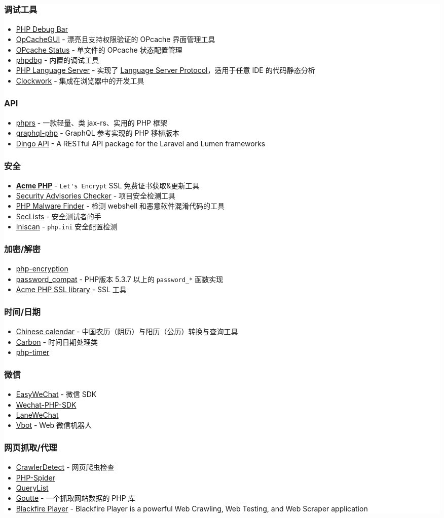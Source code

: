
### 调试工具
- [PHP Debug Bar](https://github.com/maximebf/php-debugbar)
- [OpCacheGUI](https://github.com/PeeHaa/OpCacheGUI) - 漂亮且支持权限验证的 OPcache 界面管理工具
- [OPcache Status](https://github.com/rlerdorf/opcache-status) - 单文件的 OPcache 状态配置管理
- [phpdbg](https://www.php.net/manual/zh/book.phpdbg.php) - 内置的调试工具
- [PHP Language Server](https://github.com/felixfbecker/php-language-server) - 实现了 [Language Server Protocol](https://github.com/Microsoft/language-server-protocol)，适用于任意 IDE 的代码静态分析
- [Clockwork](https://github.com/itsgoingd/clockwork) - 集成在浏览器中的开发工具


### API
- [phprs](https://github.com/caoym/phprs-restful) - 一款轻量、类 jax-rs、实用的 PHP 框架
- [graphql-php](https://github.com/webonyx/graphql-php) - GraphQL 参考实现的 PHP 移植版本
- [Dingo API](https://github.com/dingo/api) - A RESTful API package for the Laravel and Lumen frameworks


### 安全
- [**Acme PHP**](https://github.com/acmephp/acmephp) - `Let's Encrypt` SSL 免费证书获取&更新工具
- [Security Advisories Checker](https://security.sensiolabs.org) - 项目安全检测工具
- [PHP Malware Finder](https://github.com/nbs-system/php-malware-finder) - 检测  webshell 和恶意软件混淆代码的工具
- [SecLists](https://github.com/danielmiessler/SecLists) - 安全测试者的手
- [Iniscan](https://github.com/psecio/iniscan) - `php.ini` 安全配置检测


### 加密/解密
- [php-encryption](https://github.com/defuse/php-encryption)
- [password_compat](https://github.com/ircmaxell/password_compat) - PHP版本 5.3.7 以上的 `password_*` 函数实现
- [Acme PHP SSL library](https://github.com/acmephp/ssl) - SSL 工具


### 时间/日期
- [Chinese calendar](https://github.com/overtrue/chinese-calendar) - 中国农历（阴历）与阳历（公历）转换与查询工具
- [Carbon](https://github.com/briannesbitt/Carbon) - 时间日期处理类
- [php-timer](https://github.com/sebastianbergmann/php-timer)


### 微信
+ [EasyWeChat](https://github.com/overtrue/wechat) - 微信 SDK
+ [Wechat-PHP-SDK](https://github.com/dodgepudding/wechat-php-sdk)
+ [LaneWeChat](https://github.com/lixuancn/LaneWeChat)
+ [Vbot](https://github.com/HanSon/vbot) - Web 微信机器人


### 网页抓取/代理
+ [CrawlerDetect](https://github.com/JayBizzle/Crawler-Detect) - 网页爬虫检查
+ [PHP-Spider](https://github.com/mvdbos/php-spider)
+ [QueryList](https://github.com/jae-jae/QueryList)
+ [Goutte](https://github.com/fabpot/Goutte) - 一个抓取网站数据的 PHP 库
+ [Blackfire Player](https://github.com/blackfireio/player) - Blackfire Player is a powerful Web Crawling, Web Testing, and Web Scraper application
